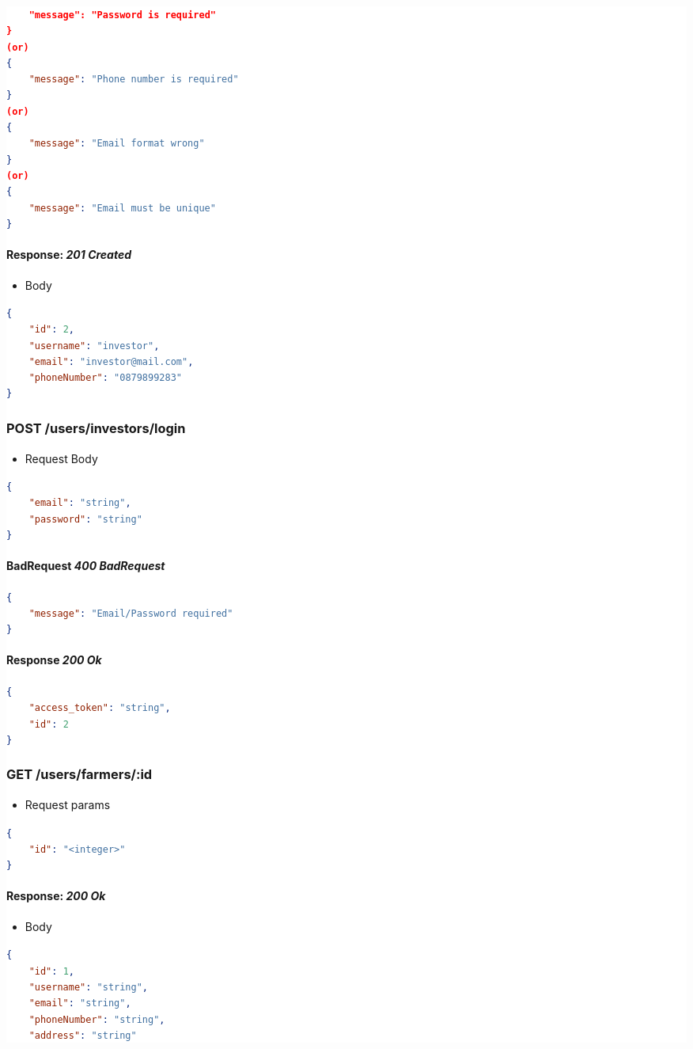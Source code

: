 ```json
    "message": "Password is required"
}
(or)
{
    "message": "Phone number is required"
}
(or)
{
    "message": "Email format wrong"
}
(or)
{
    "message": "Email must be unique"
}
```
#### Response: _201 Created_
- Body
```json
{
    "id": 2,
    "username": "investor",
    "email": "investor@mail.com",
    "phoneNumber": "0879899283"
}
```
### POST /users/investors/login
- Request Body
```json
{
    "email": "string",
    "password": "string"
}
```
#### BadRequest _400 BadRequest_
```json
{
    "message": "Email/Password required"
}
```
#### Response _200 Ok_
```json
{
    "access_token": "string",
    "id": 2
}
```
### GET /users/farmers/:id
- Request params
```json
{
    "id": "<integer>"
}
```
#### Response: _200 Ok_
- Body
```json
{
    "id": 1,
    "username": "string",
    "email": "string",
    "phoneNumber": "string",
    "address": "string"
```